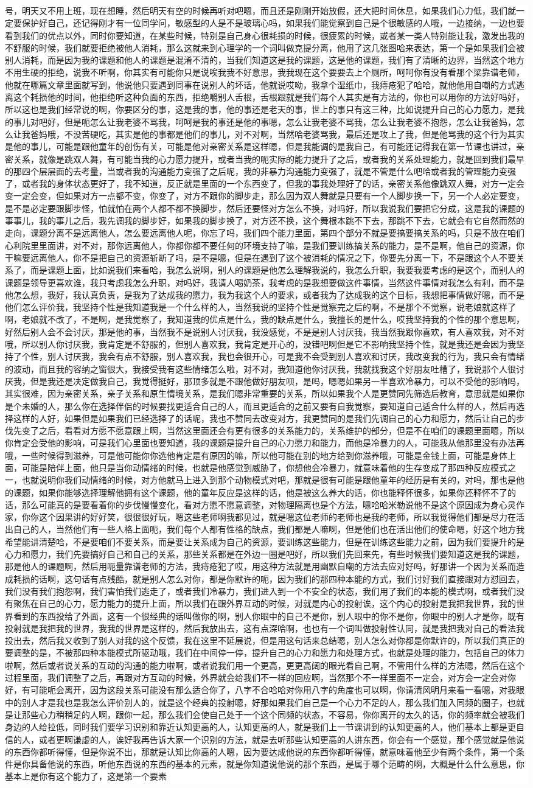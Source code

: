 号，明天又不用上班，现在想睡，然后明天有空的时候再听对吧嗯，而且还是刚刚开始放假，还大把时间休息，如果我们心力低，我们就一定要保护好自己，还记得刚才有一位同学问，敏感型的人是不是玻璃心吗，如果我们能觉察到自己是个很敏感的人哦，一边接纳，一边也要看到我们的优点以外，同时你要知道，在某些时候，特别是自己身心很耗损的时候，很疲累的时候，或者某一类人特别能让我，激发出我的不舒服的时候，我们就要拒绝被他人消耗，那么这就来到心理学的一个词叫做克提分离，他用了这几张图哈来表达，第一个是如果我们会被别人消耗，而是因为我的课题和他人的课题是混淆不清的，当我们知道这是我的课题，这是他的课题，我们有了清晰的边界，当然这个地方不用生硬的拒绝，说我不听啊，你其实有可能你只是说唉我我不好意思，我我现在这个要要去上个厕所，呵呵你有没有看那个梁靠谱老师，他就在哪篇文章里面就写到，他说他只要遇到同事在说别人的坏话，他就说哎呦，我拿个湿纸巾，我痔疮犯了哈哈，就他他用自嘲的方式逃离这个耗损他的时间，他拒绝听这种负面的东西，拒绝嚼别人舌根，舌根跟就是我们每个人其实是有方法的，你也可以用你的方法好吗好，所以这也是我们经常说的啊，你要区分的事，这是我的事，他的事还是老天的事，世上的事只有这三种，比如说提升自己的心力愿力，是我的事儿对吧好，但是呃怎么让我老婆不骂我，呵呵是我的事还是他的事嗯，怎么让我老婆不骂我，怎么让我老婆不抱怨，怎么让我爸妈，怎么让我爸妈哦，不没苦硬吃，其实是他的事都是他们的事儿，对不对啊，当然哈老婆骂我，最后还是攻上了我，但是他骂我的这个行为其实是他的事儿，可能是跟他童年的创伤有关，可能是他对亲密关系是这样嗯，但是我能调的是我自己，有可能还记得我在第一节课也讲过，亲密关系，就像是跳双人舞，有可能当我的心力愿力提升，或者当我的呃实际的能力提升了之后，或者我的关系处理能力，就是回到我们最早的那四个层层面的去考量，当或者我的沟通能力变强了之后呢，我的非暴力沟通能力变强了，就是不管是什么吧哈或者我的管理能力变强了，或者我的身体状态更好了，我不知道，反正就是里面的一个东西变了，但我的事我处理好了的话，亲密关系他像跳双人舞，对方一定会变一定会变，但如果对方一点都不变，你变了，对方不跟你的脚步走，那么因为双人舞就是只要有一个人脚步换一下，另一个人必定要变，是不是必定要跟脚步怪，怕就怕在两个人都不都不换脚步，然后还要怪对方怎么不换，对吗好，所以我说我们要把它分成，这是我的课题的事事儿，我的事儿之后，我先调我的脚步好，如果我的脚步换了，对方还不换，这个舞根本跳不下去，那跳不下去，它就会有它自然而然的走向，课题分离不是远离他人，怎么要远离他人呢，你忘了吗，我们四个能力里面，第四个部分不就是要搞要搞关系的吗，只是不放在咱们心利院里里面讲，对不对，那你远离他人，你都你都不要任何的环境支持了嘛，是我们要训练搞关系的能力，是不是啊，他自己的资源，你干嘛要远离他人，你不是把自己的资源斩断了吗，是不是嗯，但是在遇到了这个被消耗的情况之下，你要先分离一下，不是跟这个人不要关系了，而是课题上面，比如说我们来看哈，我怎么说啊，别人的课题是他怎么理解我说的，我怎么升职，我要我要考虑的是这个，而别人的课题是领导更喜欢谁，我只考虑我怎么升职，对吗好，我请人喝奶茶，我考虑的是我想要做这件事情，当然这件事情对我怎么有利，而不是他怎么想，我好，我认真负责，是我为了达成我的愿力，我为我这个人的要求，或者我为了达成我的这个目标，我想把事情做好嗯，而不是他们怎么评价我，我坚持个性是我知道我是一个什么样的人，当然我说的坚持个性是觉察完之后的啊，不是那个不觉察，说老娘就这样了啊，老娘就不改了，不是啊，是我觉察了，我知道我的优点是什么，我的缺点是什么，我擅长的是什么，哎我坚持我的个性的那个意思啊，好然后别人会不会讨厌，那是他的事，当然我不是说别人讨厌我，我没感觉，不是是别人讨厌我，我当然我跟你喜欢，有人喜欢我，对不对哦，所以别人你讨厌我，我肯定是不舒服的，但别人喜欢我，我肯定是开心的，没错吧啊但是它不影响我坚持个性，就是我还是会因为我坚持了个性，别人讨厌我，我会有点不舒服，别人喜欢我，我也会很开心，可是我不会受到别人喜欢和讨厌，我改变我的行为，我只会有情绪的波动，而且我的容纳之窗很大，我接受我有这些情绪怎么啦，对不对，我知道他你讨厌我，我就找我这个好朋友吐槽了，我说那个人很讨厌我，但是我还是决定做我自己，我觉得挺好，那顶多就是不跟他做好朋友呗，是吗，嗯嗯如果另一半喜欢冷暴力，可以不受他的影响吗，其实很难，因为亲密关系，亲子关系和原生情境关系，是我们嗯非常重要的关系，所以如果我个人是更赞同先筛选后教育，意思就是如果你是个未婚的人，那么你在选择伴侣的时候要找更适合自己的人，而且更适合的之前又要有自我觉察，要知道自己适合什么样的人，然后再选择这样的人好，如果但是如果我们已经选择了的话呢，我也不赞同去改变对方，我更赞同的是我们先调自己的心力和愿力，然后让自己的步伐先变了之后，看看对方愿不愿意跟上啊，当然这里面还会有更有很多的关系能力的，关系维护的部分，但是不在咱们的课题里面嗯，所以你肯定会受他的影响，可是我们心里面也要知道，我的课题是提升自己的心力愿力和能力，而他是冷暴力的人，可能我从他那里没有办法再哦，一些时候得到滋养，可是他可能你你选他肯定是有原因的嘛，所以他可能在别的地方给到你滋养哦，可能是金钱上面，可能是身体上面，可能是陪伴上面，他只是当你动情绪的时候，也就是他感觉到威胁了，你想他会冷暴力，就意味着他的生存变成了那四种反应模式之一，也就说明你我们动情绪的时候，对方他就马上进入到那个动物模式对吧，那就是很有可能是跟他童年的经历是有关的，对吗，那也是他的课题，如果你能够选择理解他拥有这个课题，他的童年反应是这样的话，他是被这么养大的话，你也能释怀很多，如果你还释怀不了的话，那么可能真的是要看着你的步伐慢慢变化，看对方愿不愿意调整，对物理隔离也是个方法，嗯哈哈米勒说他不是这个原因成为身心灵作家，你你这个因果讲的好好笑，很很很好玩，嗯这些老师啊我都见过，就是嗯这位老师的老师也是我的老师，所以我觉得他们都是尽力在活出自己的人，当然他们有一些人格上面呃，我们每个人都有性格的缺点，我们都是人嘛啊，但是他们也在活出他们的使命嗯，好这个地方我希望能讲清楚哈，不是要咱们不要关系，而是要让关系成为自己的资源，要训练这些能力，但是在训练这些能力之前，因为我们要提升的是心力和愿力，我们先要搞好自己和自己的关系，那些关系都是在外边一圈是吧好，所以我们先回来先，有些时候我们要知道这是我的课题，那是他人的课题啊，然后用呃量靠谱老师的方法，我痔疮犯了哎，用这种方法就是用幽默自嘲的方法去应对好吗，好那讲一个因为关系而造成耗损的话啊，这句话有点残酷，就是别人怎么对你，都是你默许的呃，因为我们的那四种本能的方式，我们讨好我们直接跟对方怼回去，我们没有我们抱怨啊，我们害怕我们逃走了，或者我们冷暴力，我们进入到一个不安全的状态，我们用了我们的本能的模式啊，或者我们没有聚焦在自己的心力，愿力能力的提升上面，所以我们在跟外界互动的时候，对就是内心的投射诶，这个内心的投射是我把我世界，我的世界看到的东西投给了外面，这有一个很经典的话叫做你的啊，别人你眼中的自己不是你，别人眼中的你不是你，你眼中的别人才是你，既有投射就是我把我的世界，我我的世界是这样的，然后我放出去，这有点深哈啊，也也有一个词叫做投射性认同，就是我把我对自己的看法我投出去，然后我又收到了别人对我的这个反馈，我在这里不延展说，但是用这句话来总结嗯，别人怎么对你都是你默许的，所以我们真正的要调整的是，不被那四种本能模式所驱动哦，我们在中间停一停，提升自己的心力和愿力和处理方式，也就是处理的能力，包括自己的体力啦啊，然后或者说关系的互动的沟通的能力啦啊，或者说我们用一个更高，更更高阔的眼光看自己啊，不管用什么样的方法嗯，然后在这个过程里面，我们调整了之后，再跟对方互动的时候，外界就会给我们不一样的回应啊，当然那个不一样里面不一定会，对方会一定会对你好，有可能呃会离开，因为这段关系可能没有那么适合你了，八字不合哈哈对你用八字的角度也可以啊，你请清风明月来看一看嗯，对我眼中的别人才是我也是我怎么评价别人的，就是这个经典的投射嗯，好那如果我们自己是一个心力不足的人，那么我们加入同频的圈子，也就是让那些心力稍稍足的人啊，跟你一起，那么我们会使自己处于一个这个同频的状态，不容易，你你离开的太久的话，你的频率就会被我们身边的人给拉低，同时我们要学习识别和靠近认知更高的人，认知更高的人，就是我们上一节课讲到的认知更高的人，他们基本上都是更自信的人，或者更啊谦虚的人，诶好我再告诉大家一个识别的方法，就是去听那些认知更高的人讲东西，你会有一个感觉，那个感觉就是他说的东西你都听得懂，但是你说不出，那就是认知比你高的人嗯，因为要达成他说的东西你都听得懂，就意味着他至少有两个条件，第一个条件是你具备他说的东西，听他东西说的东西的基本的元素，就是你知道说他说的那个东西，是属于哪个范畴的啊，大概是什么什么意思，你基本上是你有这个能力了，这是第一个要素